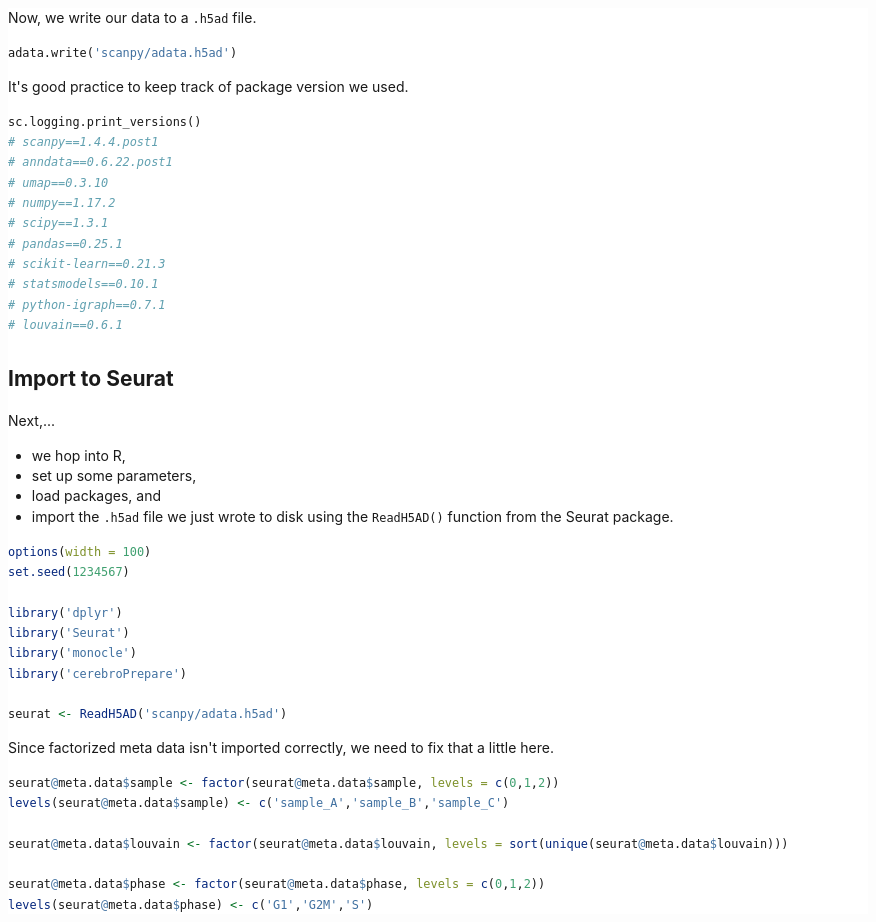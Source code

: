 Now, we write our data to a `.h5ad` file.

```python
adata.write('scanpy/adata.h5ad')
```

It's good practice to keep track of package version we used.

```python
sc.logging.print_versions()
# scanpy==1.4.4.post1
# anndata==0.6.22.post1
# umap==0.3.10
# numpy==1.17.2
# scipy==1.3.1
# pandas==0.25.1
# scikit-learn==0.21.3
# statsmodels==0.10.1
# python-igraph==0.7.1
# louvain==0.6.1
```

## Import to Seurat

Next,...

* we hop into R,
* set up some parameters,
* load packages, and
* import the `.h5ad` file we just wrote to disk using the `ReadH5AD()` function from the Seurat package.

```r
options(width = 100)
set.seed(1234567)

library('dplyr')
library('Seurat')
library('monocle')
library('cerebroPrepare')

seurat <- ReadH5AD('scanpy/adata.h5ad')
```

Since factorized meta data isn't imported correctly, we need to fix that a little here.

```r
seurat@meta.data$sample <- factor(seurat@meta.data$sample, levels = c(0,1,2))
levels(seurat@meta.data$sample) <- c('sample_A','sample_B','sample_C')

seurat@meta.data$louvain <- factor(seurat@meta.data$louvain, levels = sort(unique(seurat@meta.data$louvain)))

seurat@meta.data$phase <- factor(seurat@meta.data$phase, levels = c(0,1,2))
levels(seurat@meta.data$phase) <- c('G1','G2M','S')
```
